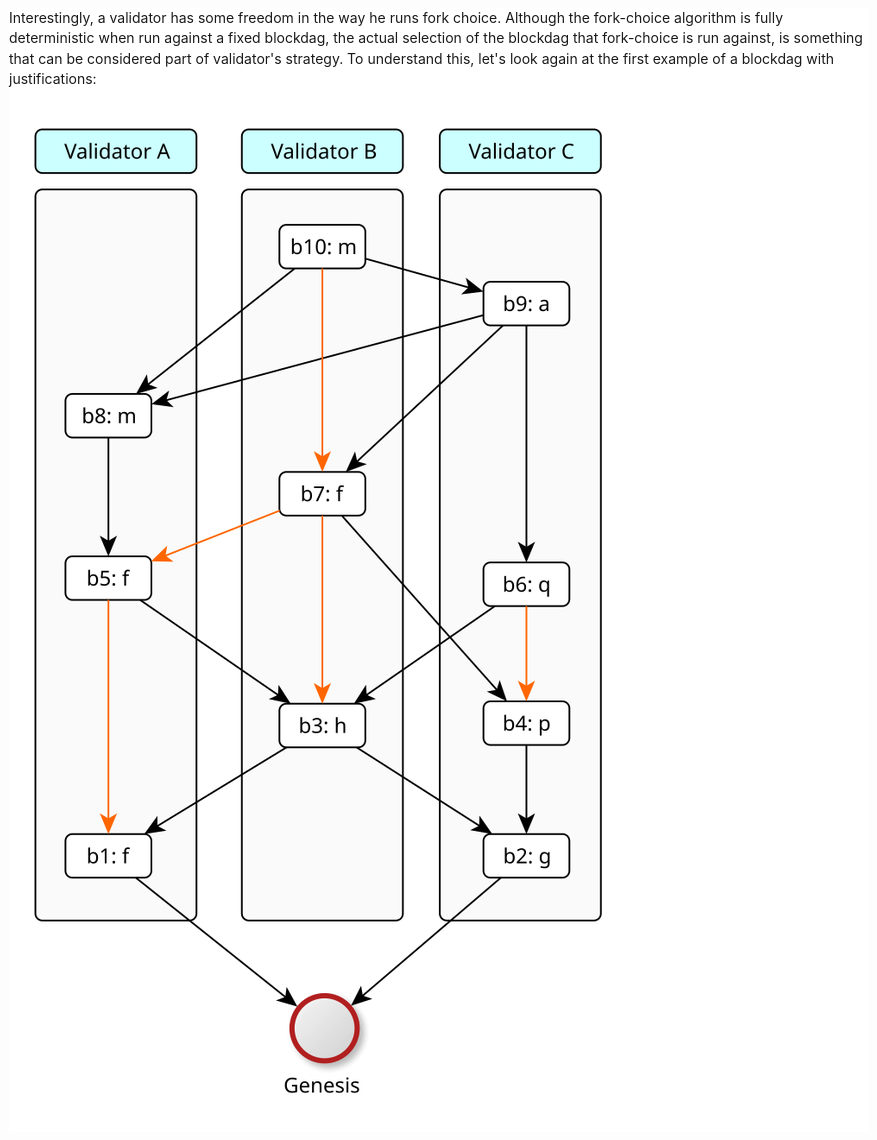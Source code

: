 Interestingly, a validator has some freedom in the way he runs fork choice. Although the fork-choice algorithm is fully deterministic when run against a fixed blockdag, the actual selection of the blockdag that fork-choice is run against, is something that can be considered part of validator's strategy. To understand this, let's look again at the first example of a blockdag with justifications:

![Blockdag with justifications](../../.gitbook/assets/casper-blockdag-with-justifications-example%20%282%29.svg)
